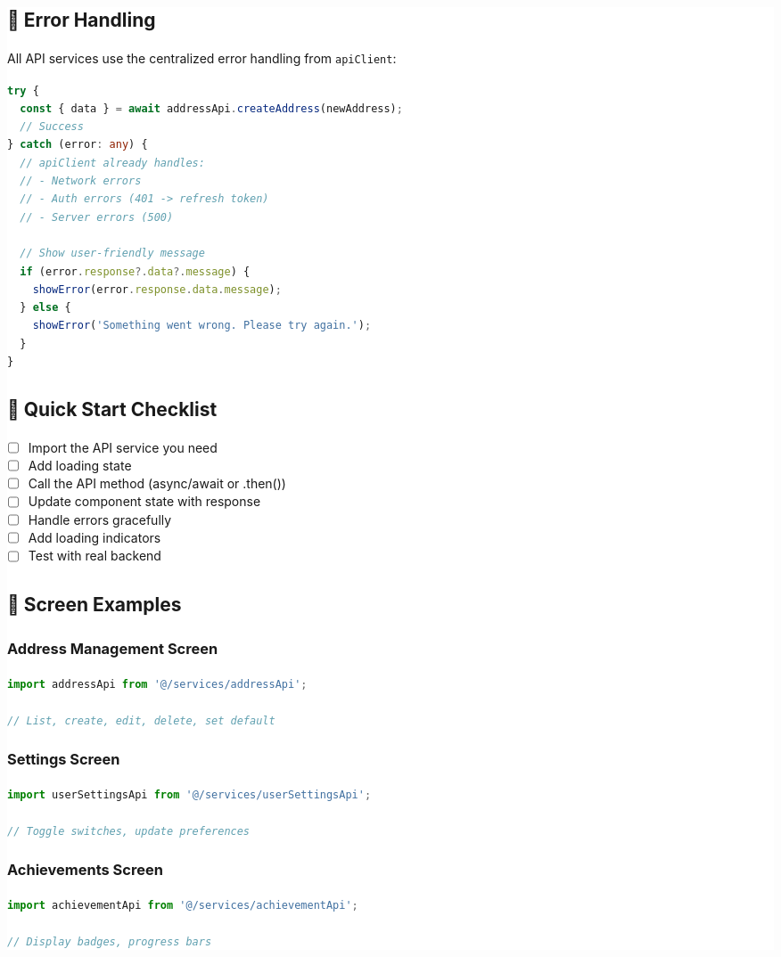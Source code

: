 ## 🐛 Error Handling

All API services use the centralized error handling from `apiClient`:

```typescript
try {
  const { data } = await addressApi.createAddress(newAddress);
  // Success
} catch (error: any) {
  // apiClient already handles:
  // - Network errors
  // - Auth errors (401 -> refresh token)
  // - Server errors (500)

  // Show user-friendly message
  if (error.response?.data?.message) {
    showError(error.response.data.message);
  } else {
    showError('Something went wrong. Please try again.');
  }
}
```

## 🚀 Quick Start Checklist

- [ ] Import the API service you need
- [ ] Add loading state
- [ ] Call the API method (async/await or .then())
- [ ] Update component state with response
- [ ] Handle errors gracefully
- [ ] Add loading indicators
- [ ] Test with real backend

## 📱 Screen Examples

### Address Management Screen
```typescript
import addressApi from '@/services/addressApi';

// List, create, edit, delete, set default
```

### Settings Screen
```typescript
import userSettingsApi from '@/services/userSettingsApi';

// Toggle switches, update preferences
```

### Achievements Screen
```typescript
import achievementApi from '@/services/achievementApi';

// Display badges, progress bars
```
